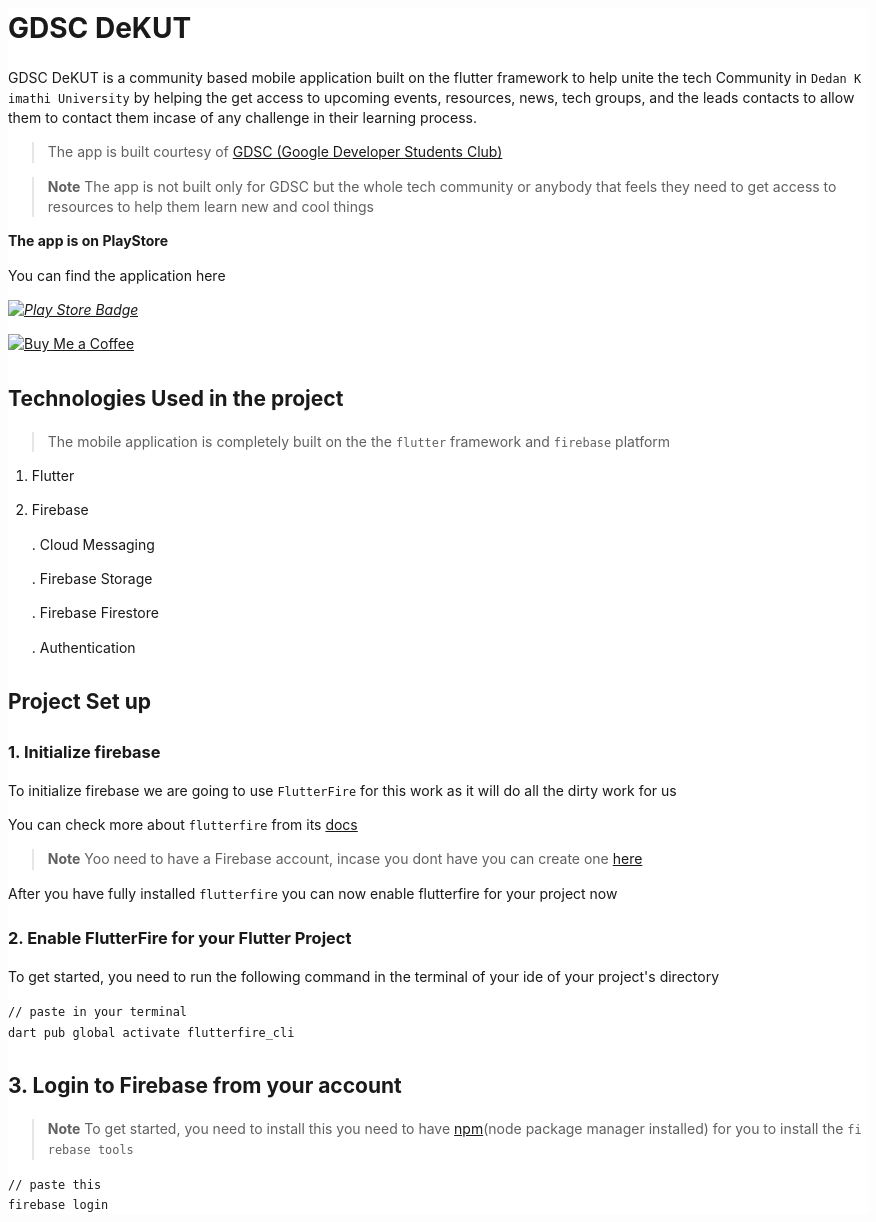 # GDSC DeKUT
GDSC DeKUT is a community based mobile application built on the flutter framework to help unite the tech Community in `Dedan Kimathi University` by helping the get access to upcoming events, resources, news, tech groups, and the leads contacts to allow them to contact them incase of any challenge in their learning process.
> The app is built courtesy of [GDSC (Google Developer Students Club)](https://gdsc.community.dev/dedan-kimathi-university-of-technology/)

> **Note**
> The app is not built only for GDSC but the whole tech community or anybody that feels they need to get access to resources to help them learn new and cool things

**The app is on PlayStore**

You can find the application here

*[![Play Store Badge](https://developer.android.com/images/brand/en_app_rgb_wo_60.png)](https://play.google.com/store/apps/details?id=com.gdsc.gdsc_app&hl=en&gl=US)*

[![Buy Me a Coffee](https://img.shields.io/badge/buy%20me%20a%20coffee-donate-orange.svg)](https://www.buymeacoffee.com/emiliokariuki)



## Technologies Used in the project
> The mobile application is completely built on the the `flutter` framework and `firebase` platform
 1. Flutter 
 2. Firebase
 
    . Cloud Messaging
    
    . Firebase Storage
    
    . Firebase Firestore
    
    . Authentication
    
## Project Set up
### 1. Initialize firebase
To initialize firebase we are going to use `FlutterFire` for this work as it will do all the dirty work for us

You can check more about `flutterfire` from its [docs](https://firebase.flutter.dev/docs/cli/)

> **Note**
> Yoo need to have a Firebase account, incase you dont have you can create one [here](https://firebase.google.com/) 

After you have fully installed `flutterfire` you can now enable flutterfire for your project now

### 2. Enable FlutterFire for your Flutter Project
To get started, you need to run the following command in the terminal of your ide of your project's directory
```
// paste in your terminal
dart pub global activate flutterfire_cli
```
## 3. Login to Firebase from your account
> **Note**
> To get started, you need to install this you need to have [npm](https://docs.npmjs.com/downloading-and-installing-node-js-and-npm/)(node package manager installed) for you to install the `firebase tools`
```
// paste this
firebase login
```